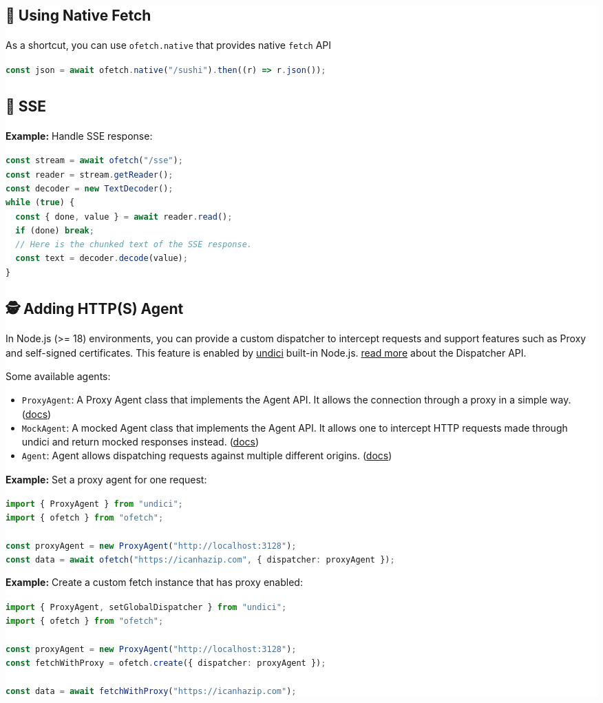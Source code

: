 ## 🌿 Using Native Fetch

As a shortcut, you can use `ofetch.native` that provides native `fetch` API

```js
const json = await ofetch.native("/sushi").then((r) => r.json());
```

## 📡 SSE

**Example:** Handle SSE response:

```js
const stream = await ofetch("/sse");
const reader = stream.getReader();
const decoder = new TextDecoder();
while (true) {
  const { done, value } = await reader.read();
  if (done) break;
  // Here is the chunked text of the SSE response.
  const text = decoder.decode(value);
}
```

## 🕵️ Adding HTTP(S) Agent

In Node.js (>= 18) environments, you can provide a custom dispatcher to intercept requests and support features such as Proxy and self-signed certificates. This feature is enabled by [undici](https://undici.nodejs.org/) built-in Node.js. [read more](https://undici.nodejs.org/#/docs/api/Dispatcher) about the Dispatcher API.

Some available agents:

- `ProxyAgent`: A Proxy Agent class that implements the Agent API. It allows the connection through a proxy in a simple way. ([docs](https://undici.nodejs.org/#/docs/api/ProxyAgent))
- `MockAgent`: A mocked Agent class that implements the Agent API. It allows one to intercept HTTP requests made through undici and return mocked responses instead. ([docs](https://undici.nodejs.org/#/docs/api/MockAgent))
- `Agent`: Agent allows dispatching requests against multiple different origins. ([docs](https://undici.nodejs.org/#/docs/api/Agent))

**Example:** Set a proxy agent for one request:

```ts
import { ProxyAgent } from "undici";
import { ofetch } from "ofetch";

const proxyAgent = new ProxyAgent("http://localhost:3128");
const data = await ofetch("https://icanhazip.com", { dispatcher: proxyAgent });
```

**Example:** Create a custom fetch instance that has proxy enabled:

```ts
import { ProxyAgent, setGlobalDispatcher } from "undici";
import { ofetch } from "ofetch";

const proxyAgent = new ProxyAgent("http://localhost:3128");
const fetchWithProxy = ofetch.create({ dispatcher: proxyAgent });

const data = await fetchWithProxy("https://icanhazip.com");
```
